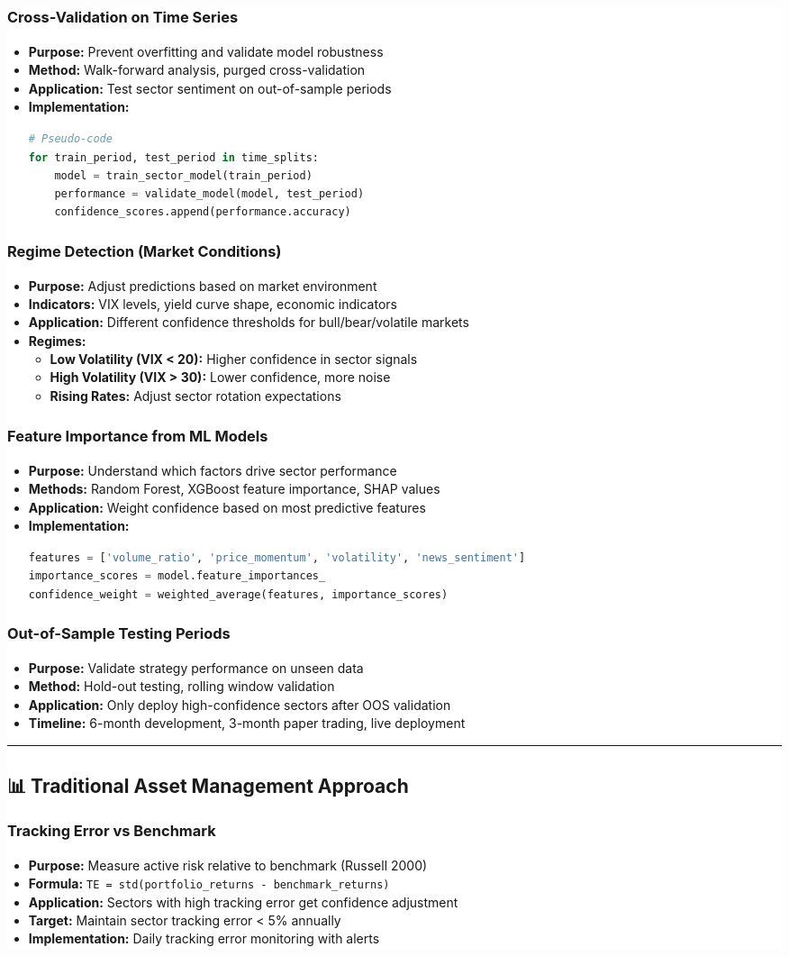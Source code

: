 ### **Cross-Validation on Time Series**
- **Purpose:** Prevent overfitting and validate model robustness
- **Method:** Walk-forward analysis, purged cross-validation
- **Application:** Test sector sentiment on out-of-sample periods
- **Implementation:** 
  ```python
  # Pseudo-code
  for train_period, test_period in time_splits:
      model = train_sector_model(train_period)
      performance = validate_model(model, test_period)
      confidence_scores.append(performance.accuracy)
  ```

### **Regime Detection (Market Conditions)**
- **Purpose:** Adjust predictions based on market environment
- **Indicators:** VIX levels, yield curve shape, economic indicators
- **Application:** Different confidence thresholds for bull/bear/volatile markets
- **Regimes:**
  - **Low Volatility (VIX < 20):** Higher confidence in sector signals
  - **High Volatility (VIX > 30):** Lower confidence, more noise
  - **Rising Rates:** Adjust sector rotation expectations

### **Feature Importance from ML Models**
- **Purpose:** Understand which factors drive sector performance
- **Methods:** Random Forest, XGBoost feature importance, SHAP values
- **Application:** Weight confidence based on most predictive features
- **Implementation:** 
  ```python
  features = ['volume_ratio', 'price_momentum', 'volatility', 'news_sentiment']
  importance_scores = model.feature_importances_
  confidence_weight = weighted_average(features, importance_scores)
  ```

### **Out-of-Sample Testing Periods**
- **Purpose:** Validate strategy performance on unseen data
- **Method:** Hold-out testing, rolling window validation
- **Application:** Only deploy high-confidence sectors after OOS validation
- **Timeline:** 6-month development, 3-month paper trading, live deployment

---

## 📊 Traditional Asset Management Approach

### **Tracking Error vs Benchmark**
- **Purpose:** Measure active risk relative to benchmark (Russell 2000)
- **Formula:** `TE = std(portfolio_returns - benchmark_returns)`
- **Application:** Sectors with high tracking error get confidence adjustment
- **Target:** Maintain sector tracking error < 5% annually
- **Implementation:** Daily tracking error monitoring with alerts
